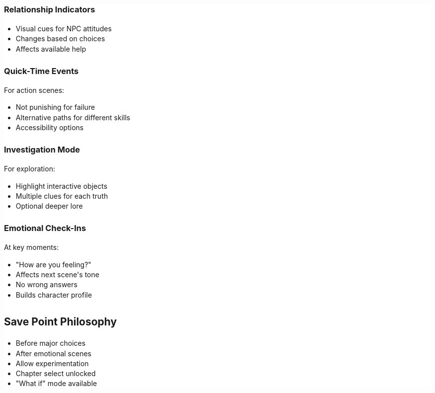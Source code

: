 ### Relationship Indicators
- Visual cues for NPC attitudes
- Changes based on choices
- Affects available help

### Quick-Time Events
For action scenes:
- Not punishing for failure
- Alternative paths for different skills
- Accessibility options

### Investigation Mode
For exploration:
- Highlight interactive objects
- Multiple clues for each truth
- Optional deeper lore

### Emotional Check-Ins
At key moments:
- "How are you feeling?"
- Affects next scene's tone
- No wrong answers
- Builds character profile

## Save Point Philosophy
- Before major choices
- After emotional scenes
- Allow experimentation
- Chapter select unlocked
- "What if" mode available
